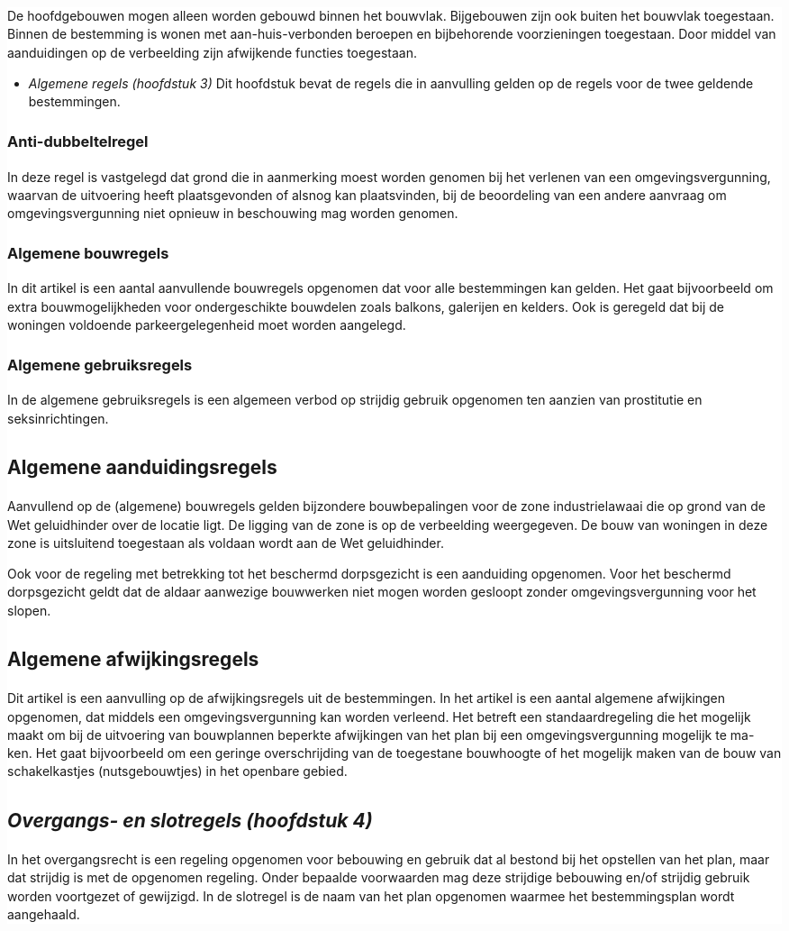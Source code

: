 De hoofdgebouwen mogen alleen worden gebouwd binnen het bouwvlak. Bijgebouwen zijn ook buiten het bouwvlak toegestaan. Binnen de bestemming is wonen met aan-huis-verbonden beroepen en bijbehorende voorzieningen toegestaan. Door middel van aanduidingen op de verbeelding zijn afwijkende functies toegestaan.

- *Algemene regels (hoofdstuk 3)*  Dit hoofdstuk bevat de regels die in aanvulling gelden op de regels voor de twee geldende bestemmingen.
### Anti-dubbeltelregel

In deze regel is vastgelegd dat grond die in aanmerking moest worden genomen bij het verlenen van een omgevingsvergunning, waarvan de uitvoering heeft plaatsgevonden of alsnog kan plaatsvinden, bij de beoordeling van een andere aanvraag om omgevingsvergunning niet opnieuw in beschouwing mag worden genomen.

### Algemene bouwregels

In dit artikel is een aantal aanvullende bouwregels opgenomen dat voor alle bestemmingen kan gelden. Het gaat bijvoorbeeld om extra bouwmogelijkheden voor ondergeschikte bouwdelen zoals balkons, galerijen en kelders. Ook is geregeld dat bij de woningen voldoende parkeergelegenheid moet worden aangelegd.

### Algemene gebruiksregels

In de algemene gebruiksregels is een algemeen verbod op strijdig gebruik opgenomen ten aanzien van prostitutie en seksinrichtingen.

## Algemene aanduidingsregels

Aanvullend op de (algemene) bouwregels gelden bijzondere bouwbepalingen voor de zone industrielawaai die op grond van de Wet geluidhinder over de locatie ligt. De ligging van de zone is op de verbeelding weergegeven. De bouw van woningen in deze zone is uitsluitend toegestaan als voldaan wordt aan de Wet geluidhinder.

Ook voor de regeling met betrekking tot het beschermd dorpsgezicht is een aanduiding opgenomen. Voor het beschermd dorpsgezicht geldt dat de aldaar aanwezige bouwwerken niet mogen worden gesloopt zonder omgevingsvergunning voor het slopen.

## Algemene afwijkingsregels

Dit artikel is een aanvulling op de afwijkingsregels uit de bestemmingen. In het artikel is een aantal algemene afwijkingen opgenomen, dat middels een omgevingsvergunning kan worden verleend. Het betreft een standaardregeling die het mogelijk maakt om bij de uitvoering van bouwplannen beperkte afwijkingen van het plan bij een omgevingsvergunning mogelijk te ma- ken. Het gaat bijvoorbeeld om een geringe overschrijding van de toegestane bouwhoogte of het mogelijk maken van de bouw van schakelkastjes (nutsgebouwtjes) in het openbare gebied.

## *Overgangs- en slotregels (hoofdstuk 4)*

In het overgangsrecht is een regeling opgenomen voor bebouwing en gebruik dat al bestond bij het opstellen van het plan, maar dat strijdig is met de opgenomen regeling. Onder bepaalde voorwaarden mag deze strijdige bebouwing en/of strijdig gebruik worden voortgezet of gewijzigd. In de slotregel is de naam van het plan opgenomen waarmee het bestemmingsplan wordt aangehaald.
